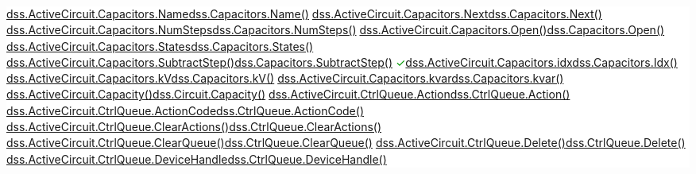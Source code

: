 <tr><td></td><td><a href="https://dss-extensions.org/DSS-Python/apidocs/dss/dss.ICapacitors.html#dss.ICapacitors.ICapacitors.Name">dss.ActiveCircuit.Capacitors.Name</a></td><td><a href="https://dss-extensions.org/OpenDSSDirect.py/opendssdirect.html#opendssdirect.Capacitors.ICapacitors.Name">dss.Capacitors.Name()</a></td></tr>
<tr><td></td><td><a href="https://dss-extensions.org/DSS-Python/apidocs/dss/dss.ICapacitors.html#dss.ICapacitors.ICapacitors.Next">dss.ActiveCircuit.Capacitors.Next</a></td><td><a href="https://dss-extensions.org/OpenDSSDirect.py/opendssdirect.html#opendssdirect.Capacitors.ICapacitors.Next">dss.Capacitors.Next()</a></td></tr>
<tr><td></td><td><a href="https://dss-extensions.org/DSS-Python/apidocs/dss/dss.ICapacitors.html#dss.ICapacitors.ICapacitors.NumSteps">dss.ActiveCircuit.Capacitors.NumSteps</a></td><td><a href="https://dss-extensions.org/OpenDSSDirect.py/opendssdirect.html#opendssdirect.Capacitors.ICapacitors.NumSteps">dss.Capacitors.NumSteps()</a></td></tr>
<tr><td></td><td><a href="https://dss-extensions.org/DSS-Python/apidocs/dss/dss.ICapacitors.html#dss.ICapacitors.ICapacitors.Open">dss.ActiveCircuit.Capacitors.Open()</a></td><td><a href="https://dss-extensions.org/OpenDSSDirect.py/opendssdirect.html#opendssdirect.Capacitors.ICapacitors.Open">dss.Capacitors.Open()</a></td></tr>
<tr><td></td><td><a href="https://dss-extensions.org/DSS-Python/apidocs/dss/dss.ICapacitors.html#dss.ICapacitors.ICapacitors.States">dss.ActiveCircuit.Capacitors.States</a></td><td><a href="https://dss-extensions.org/OpenDSSDirect.py/opendssdirect.html#opendssdirect.Capacitors.ICapacitors.States">dss.Capacitors.States()</a></td></tr>
<tr><td></td><td><a href="https://dss-extensions.org/DSS-Python/apidocs/dss/dss.ICapacitors.html#dss.ICapacitors.ICapacitors.SubtractStep">dss.ActiveCircuit.Capacitors.SubtractStep()</a></td><td><a href="https://dss-extensions.org/OpenDSSDirect.py/opendssdirect.html#opendssdirect.Capacitors.ICapacitors.SubtractStep">dss.Capacitors.SubtractStep()</a></td></tr>
<tr><td><span style="color:#009900">✓</span></td><td><a href="https://dss-extensions.org/DSS-Python/apidocs/dss/dss.ICapacitors.html#dss.ICapacitors.ICapacitors.idx">dss.ActiveCircuit.Capacitors.idx</a></td><td><a href="https://dss-extensions.org/OpenDSSDirect.py/opendssdirect.html#opendssdirect.Capacitors.ICapacitors.Idx">dss.Capacitors.Idx()</a></td></tr>
<tr><td></td><td><a href="https://dss-extensions.org/DSS-Python/apidocs/dss/dss.ICapacitors.html#dss.ICapacitors.ICapacitors.kV">dss.ActiveCircuit.Capacitors.kV</a></td><td><a href="https://dss-extensions.org/OpenDSSDirect.py/opendssdirect.html#opendssdirect.Capacitors.ICapacitors.kV">dss.Capacitors.kV()</a></td></tr>
<tr><td></td><td><a href="https://dss-extensions.org/DSS-Python/apidocs/dss/dss.ICapacitors.html#dss.ICapacitors.ICapacitors.kvar">dss.ActiveCircuit.Capacitors.kvar</a></td><td><a href="https://dss-extensions.org/OpenDSSDirect.py/opendssdirect.html#opendssdirect.Capacitors.ICapacitors.kvar">dss.Capacitors.kvar()</a></td></tr>
<tr><td></td><td><a href="https://dss-extensions.org/DSS-Python/apidocs/dss/dss.ICircuit.html#dss.ICircuit.ICircuit.Capacity">dss.ActiveCircuit.Capacity()</a></td><td><a href="https://dss-extensions.org/OpenDSSDirect.py/opendssdirect.html#opendssdirect.Circuit.ICircuit.Capacity">dss.Circuit.Capacity()</a></td></tr>
<tr><td></td><td><a href="https://dss-extensions.org/DSS-Python/apidocs/dss/dss.ICtrlQueue.html#dss.ICtrlQueue.ICtrlQueue.Action">dss.ActiveCircuit.CtrlQueue.Action</a></td><td><a href="https://dss-extensions.org/OpenDSSDirect.py/opendssdirect.html#opendssdirect.CtrlQueue.ICtrlQueue.Action">dss.CtrlQueue.Action()</a></td></tr>
<tr><td></td><td><a href="https://dss-extensions.org/DSS-Python/apidocs/dss/dss.ICtrlQueue.html#dss.ICtrlQueue.ICtrlQueue.ActionCode">dss.ActiveCircuit.CtrlQueue.ActionCode</a></td><td><a href="https://dss-extensions.org/OpenDSSDirect.py/opendssdirect.html#opendssdirect.CtrlQueue.ICtrlQueue.ActionCode">dss.CtrlQueue.ActionCode()</a></td></tr>
<tr><td></td><td><a href="https://dss-extensions.org/DSS-Python/apidocs/dss/dss.ICtrlQueue.html#dss.ICtrlQueue.ICtrlQueue.ClearActions">dss.ActiveCircuit.CtrlQueue.ClearActions()</a></td><td><a href="https://dss-extensions.org/OpenDSSDirect.py/opendssdirect.html#opendssdirect.CtrlQueue.ICtrlQueue.ClearActions">dss.CtrlQueue.ClearActions()</a></td></tr>
<tr><td></td><td><a href="https://dss-extensions.org/DSS-Python/apidocs/dss/dss.ICtrlQueue.html#dss.ICtrlQueue.ICtrlQueue.ClearQueue">dss.ActiveCircuit.CtrlQueue.ClearQueue()</a></td><td><a href="https://dss-extensions.org/OpenDSSDirect.py/opendssdirect.html#opendssdirect.CtrlQueue.ICtrlQueue.ClearQueue">dss.CtrlQueue.ClearQueue()</a></td></tr>
<tr><td></td><td><a href="https://dss-extensions.org/DSS-Python/apidocs/dss/dss.ICtrlQueue.html#dss.ICtrlQueue.ICtrlQueue.Delete">dss.ActiveCircuit.CtrlQueue.Delete()</a></td><td><a href="https://dss-extensions.org/OpenDSSDirect.py/opendssdirect.html#opendssdirect.CtrlQueue.ICtrlQueue.Delete">dss.CtrlQueue.Delete()</a></td></tr>
<tr><td></td><td><a href="https://dss-extensions.org/DSS-Python/apidocs/dss/dss.ICtrlQueue.html#dss.ICtrlQueue.ICtrlQueue.DeviceHandle">dss.ActiveCircuit.CtrlQueue.DeviceHandle</a></td><td><a href="https://dss-extensions.org/OpenDSSDirect.py/opendssdirect.html#opendssdirect.CtrlQueue.ICtrlQueue.DeviceHandle">dss.CtrlQueue.DeviceHandle()</a></td></tr>